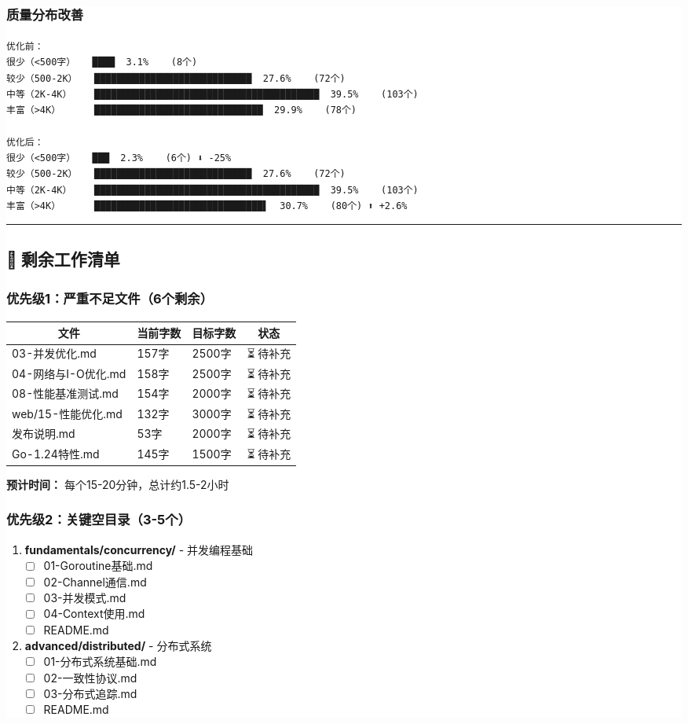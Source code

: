 ### 质量分布改善

```
优化前：
很少（<500字）   ████  3.1%    (8个)
较少（500-2K）   ████████████████████████████  27.6%    (72个)
中等（2K-4K）    ████████████████████████████████████████  39.5%    (103个)
丰富（>4K）      ██████████████████████████████  29.9%    (78个)

优化后：
很少（<500字）   ███  2.3%    (6个) ⬇️ -25%
较少（500-2K）   ████████████████████████████  27.6%    (72个)
中等（2K-4K）    ████████████████████████████████████████  39.5%    (103个)
丰富（>4K）      ██████████████████████████████▌  30.7%    (80个) ⬆️ +2.6%
```

---

## 🔄 剩余工作清单

### 优先级1：严重不足文件（6个剩余）

| 文件 | 当前字数 | 目标字数 | 状态 |
|------|----------|----------|------|
| 03-并发优化.md | 157字 | 2500字 | ⏳ 待补充 |
| 04-网络与I-O优化.md | 158字 | 2500字 | ⏳ 待补充 |
| 08-性能基准测试.md | 154字 | 2000字 | ⏳ 待补充 |
| web/15-性能优化.md | 132字 | 3000字 | ⏳ 待补充 |
| 发布说明.md | 53字 | 2000字 | ⏳ 待补充 |
| Go-1.24特性.md | 145字 | 1500字 | ⏳ 待补充 |

**预计时间：** 每个15-20分钟，总计约1.5-2小时

### 优先级2：关键空目录（3-5个）

1. **fundamentals/concurrency/** - 并发编程基础
   - [ ] 01-Goroutine基础.md
   - [ ] 02-Channel通信.md
   - [ ] 03-并发模式.md
   - [ ] 04-Context使用.md
   - [ ] README.md

2. **advanced/distributed/** - 分布式系统
   - [ ] 01-分布式系统基础.md
   - [ ] 02-一致性协议.md
   - [ ] 03-分布式追踪.md
   - [ ] README.md
